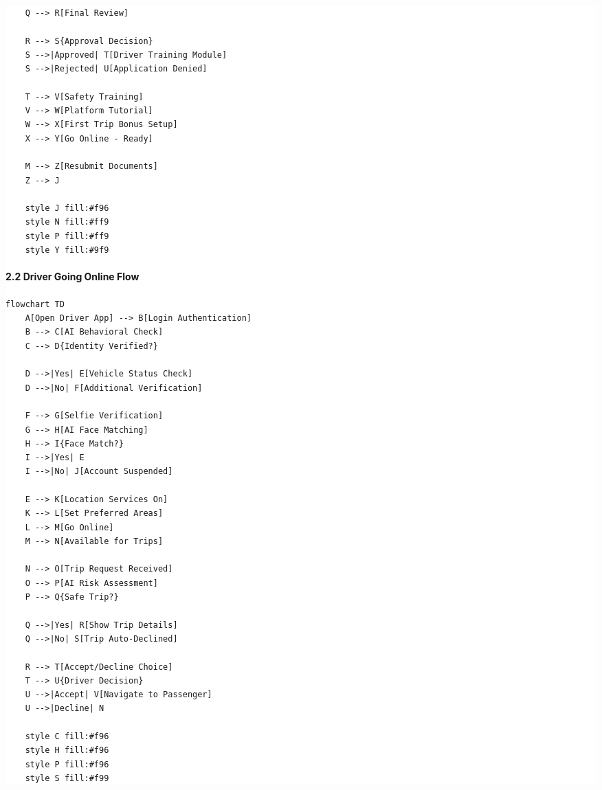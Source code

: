 ```mermaid
    Q --> R[Final Review]
    
    R --> S{Approval Decision}
    S -->|Approved| T[Driver Training Module]
    S -->|Rejected| U[Application Denied]
    
    T --> V[Safety Training]
    V --> W[Platform Tutorial]
    W --> X[First Trip Bonus Setup]
    X --> Y[Go Online - Ready]
    
    M --> Z[Resubmit Documents]
    Z --> J
    
    style J fill:#f96
    style N fill:#ff9
    style P fill:#ff9
    style Y fill:#9f9
```

#### 2.2 Driver Going Online Flow
```mermaid
flowchart TD
    A[Open Driver App] --> B[Login Authentication]
    B --> C[AI Behavioral Check]
    C --> D{Identity Verified?}
    
    D -->|Yes| E[Vehicle Status Check]
    D -->|No| F[Additional Verification]
    
    F --> G[Selfie Verification]
    G --> H[AI Face Matching]
    H --> I{Face Match?}
    I -->|Yes| E
    I -->|No| J[Account Suspended]
    
    E --> K[Location Services On]
    K --> L[Set Preferred Areas]
    L --> M[Go Online]
    M --> N[Available for Trips]
    
    N --> O[Trip Request Received]
    O --> P[AI Risk Assessment]
    P --> Q{Safe Trip?}
    
    Q -->|Yes| R[Show Trip Details]
    Q -->|No| S[Trip Auto-Declined]
    
    R --> T[Accept/Decline Choice]
    T --> U{Driver Decision}
    U -->|Accept| V[Navigate to Passenger]
    U -->|Decline| N
    
    style C fill:#f96
    style H fill:#f96
    style P fill:#f96
    style S fill:#f99
```
